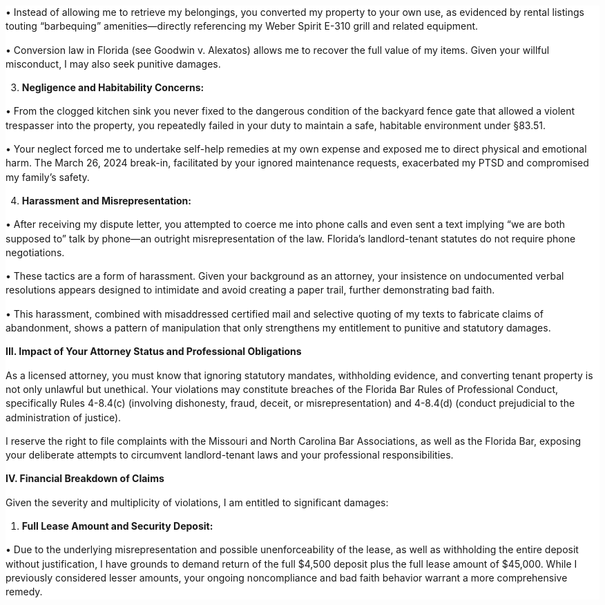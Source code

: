 • Instead of allowing me to retrieve my belongings, you converted my property to your own use, as evidenced by rental listings touting “barbequing” amenities—directly referencing my Weber Spirit E-310 grill and related equipment.

• Conversion law in Florida (see Goodwin v. Alexatos) allows me to recover the full value of my items. Given your willful misconduct, I may also seek punitive damages.

3. **Negligence and Habitability Concerns:**

• From the clogged kitchen sink you never fixed to the dangerous condition of the backyard fence gate that allowed a violent trespasser into the property, you repeatedly failed in your duty to maintain a safe, habitable environment under §83.51.

• Your neglect forced me to undertake self-help remedies at my own expense and exposed me to direct physical and emotional harm. The March 26, 2024 break-in, facilitated by your ignored maintenance requests, exacerbated my PTSD and compromised my family’s safety.

4. **Harassment and Misrepresentation:**

• After receiving my dispute letter, you attempted to coerce me into phone calls and even sent a text implying “we are both supposed to” talk by phone—an outright misrepresentation of the law. Florida’s landlord-tenant statutes do not require phone negotiations.

• These tactics are a form of harassment. Given your background as an attorney, your insistence on undocumented verbal resolutions appears designed to intimidate and avoid creating a paper trail, further demonstrating bad faith.

• This harassment, combined with misaddressed certified mail and selective quoting of my texts to fabricate claims of abandonment, shows a pattern of manipulation that only strengthens my entitlement to punitive and statutory damages.



**III. Impact of Your Attorney Status and Professional Obligations**

  

As a licensed attorney, you must know that ignoring statutory mandates, withholding evidence, and converting tenant property is not only unlawful but unethical. Your violations may constitute breaches of the Florida Bar Rules of Professional Conduct, specifically Rules 4-8.4(c) (involving dishonesty, fraud, deceit, or misrepresentation) and 4-8.4(d) (conduct prejudicial to the administration of justice).

  

I reserve the right to file complaints with the Missouri and North Carolina Bar Associations, as well as the Florida Bar, exposing your deliberate attempts to circumvent landlord-tenant laws and your professional responsibilities.



**IV. Financial Breakdown of Claims**

  

Given the severity and multiplicity of violations, I am entitled to significant damages:

1. **Full Lease Amount and Security Deposit:**

• Due to the underlying misrepresentation and possible unenforceability of the lease, as well as withholding the entire deposit without justification, I have grounds to demand return of the full $4,500 deposit plus the full lease amount of $45,000. While I previously considered lesser amounts, your ongoing noncompliance and bad faith behavior warrant a more comprehensive remedy.
